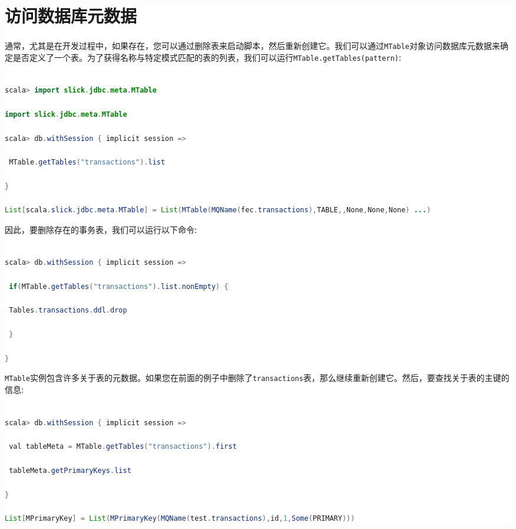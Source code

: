 

# 访问数据库元数据

通常，尤其是在开发过程中，如果存在，您可以通过删除表来启动脚本，然后重新创建它。我们可以通过`MTable`对象访问数据库元数据来确定是否定义了一个表。为了获得名称与特定模式匹配的表的列表，我们可以运行`MTable.getTables(pattern)`:

```java

scala> import slick.jdbc.meta.MTable

import slick.jdbc.meta.MTable

scala> db.withSession { implicit session =>

 MTable.getTables("transactions").list

}

List[scala.slick.jdbc.meta.MTable] = List(MTable(MQName(fec.transactions),TABLE,,None,None,None) ...)

```

因此，要删除存在的事务表，我们可以运行以下命令:

```java

scala> db.withSession { implicit session =>

 if(MTable.getTables("transactions").list.nonEmpty) {

 Tables.transactions.ddl.drop

 }

}

```

`MTable`实例包含许多关于表的元数据。如果您在前面的例子中删除了`transactions`表，那么继续重新创建它。然后，要查找关于表的主键的信息:

```java

scala> db.withSession { implicit session =>

 val tableMeta = MTable.getTables("transactions").first

 tableMeta.getPrimaryKeys.list

}

List[MPrimaryKey] = List(MPrimaryKey(MQName(test.transactions),id,1,Some(PRIMARY)))

```
